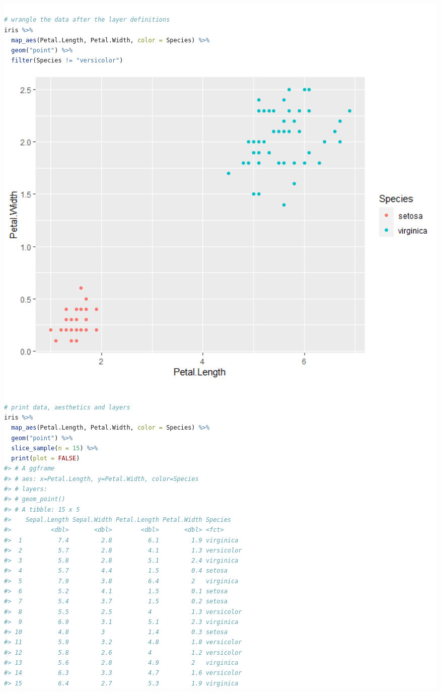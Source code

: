 ``` r

# wrangle the data after the layer definitions
iris %>%
  map_aes(Petal.Length, Petal.Width, color = Species) %>%
  geom("point") %>%
  filter(Species != "versicolor")
```

<img src="man/figures/README-unnamed-chunk-2-3.png" width="100%" />

``` r

# print data, aesthetics and layers
iris %>%
  map_aes(Petal.Length, Petal.Width, color = Species) %>%
  geom("point") %>%
  slice_sample(n = 15) %>%
  print(plot = FALSE)
#> # A ggframe
#> # aes: x=Petal.Length, y=Petal.Width, color=Species
#> # layers:
#> # geom_point()
#> # A tibble: 15 x 5
#>    Sepal.Length Sepal.Width Petal.Length Petal.Width Species   
#>           <dbl>       <dbl>        <dbl>       <dbl> <fct>     
#>  1          7.4         2.8          6.1         1.9 virginica 
#>  2          5.7         2.8          4.1         1.3 versicolor
#>  3          5.8         2.8          5.1         2.4 virginica 
#>  4          5.7         4.4          1.5         0.4 setosa    
#>  5          7.9         3.8          6.4         2   virginica 
#>  6          5.2         4.1          1.5         0.1 setosa    
#>  7          5.4         3.7          1.5         0.2 setosa    
#>  8          5.5         2.5          4           1.3 versicolor
#>  9          6.9         3.1          5.1         2.3 virginica 
#> 10          4.8         3            1.4         0.3 setosa    
#> 11          5.9         3.2          4.8         1.8 versicolor
#> 12          5.8         2.6          4           1.2 versicolor
#> 13          5.6         2.8          4.9         2   virginica 
#> 14          6.3         3.3          4.7         1.6 versicolor
#> 15          6.4         2.7          5.3         1.9 virginica
```